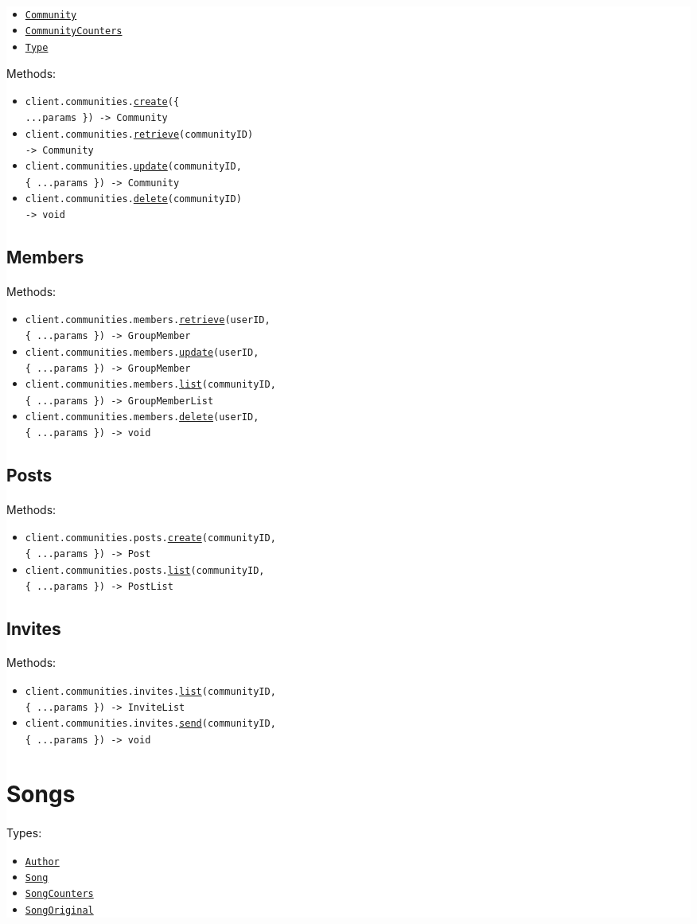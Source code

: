 - <code><a href="./src/resources/communities/communities.ts">Community</a></code>
- <code><a href="./src/resources/communities/communities.ts">CommunityCounters</a></code>
- <code><a href="./src/resources/communities/communities.ts">Type</a></code>

Methods:

- <code title="post /communities">client.communities.<a href="./src/resources/communities/communities.ts">create</a>({ ...params }) -> Community</code>
- <code title="get /communities/{communityId}">client.communities.<a href="./src/resources/communities/communities.ts">retrieve</a>(communityID) -> Community</code>
- <code title="patch /communities/{communityId}">client.communities.<a href="./src/resources/communities/communities.ts">update</a>(communityID, { ...params }) -> Community</code>
- <code title="delete /communities/{communityId}">client.communities.<a href="./src/resources/communities/communities.ts">delete</a>(communityID) -> void</code>

## Members

Methods:

- <code title="get /communities/{communityId}/members/{userId}">client.communities.members.<a href="./src/resources/communities/members.ts">retrieve</a>(userID, { ...params }) -> GroupMember</code>
- <code title="patch /communities/{communityId}/members/{userId}">client.communities.members.<a href="./src/resources/communities/members.ts">update</a>(userID, { ...params }) -> GroupMember</code>
- <code title="get /communities/{communityId}/members">client.communities.members.<a href="./src/resources/communities/members.ts">list</a>(communityID, { ...params }) -> GroupMemberList</code>
- <code title="delete /communities/{communityId}/members/{userId}">client.communities.members.<a href="./src/resources/communities/members.ts">delete</a>(userID, { ...params }) -> void</code>

## Posts

Methods:

- <code title="post /community/{communityId}/posts">client.communities.posts.<a href="./src/resources/communities/posts.ts">create</a>(communityID, { ...params }) -> Post</code>
- <code title="get /community/{communityId}/posts">client.communities.posts.<a href="./src/resources/communities/posts.ts">list</a>(communityID, { ...params }) -> PostList</code>

## Invites

Methods:

- <code title="get /community/{communityId}/invites">client.communities.invites.<a href="./src/resources/communities/invites.ts">list</a>(communityID, { ...params }) -> InviteList</code>
- <code title="post /community/{communityId}/invites">client.communities.invites.<a href="./src/resources/communities/invites.ts">send</a>(communityID, { ...params }) -> void</code>

# Songs

Types:

- <code><a href="./src/resources/songs/songs.ts">Author</a></code>
- <code><a href="./src/resources/songs/songs.ts">Song</a></code>
- <code><a href="./src/resources/songs/songs.ts">SongCounters</a></code>
- <code><a href="./src/resources/songs/songs.ts">SongOriginal</a></code>
